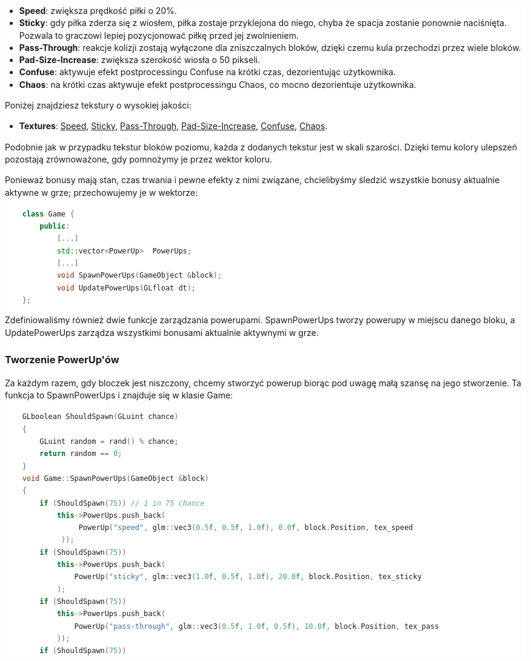 *   **Speed**: zwiększa prędkość piłki o 20%.
*   **Sticky**: gdy piłka zderza się z wiosłem, piłka zostaje przyklejona do niego, chyba że spacja zostanie ponownie naciśnięta. Pozwala to graczowi lepiej pozycjonować piłkę przed jej zwolnieniem.
*   **Pass-Through**: reakcje kolizji zostają wyłączone dla zniszczalnych bloków, dzięki czemu kula przechodzi przez wiele bloków.
*   **Pad-Size-Increase**: zwiększa szerokość wiosła o 50 pikseli.
*   **Confuse**: aktywuje efekt postprocessingu Confuse na krótki czas, dezorientując użytkownika.
*   **Chaos**: na krótki czas aktywuje efekt postprocessingu Chaos, co mocno dezorientuje użytkownika.

Poniżej znajdziesz tekstury o wysokiej jakości:

*   **Textures**: [Speed](https://learnopengl.com/img/in-practice/breakout/textures/powerup_speed.png), [Sticky](https://learnopengl.com/img/in-practice/breakout/textures/powerup_sticky.png), [Pass-Through](https://learnopengl.com/img/in-practice/breakout/textures/powerup_passthrough.png), [Pad-Size-Increase](https://learnopengl.com/img/in-practice/breakout/textures/powerup_increase.png), [Confuse](https://learnopengl.com/img/in-practice/breakout/textures/powerup_confuse.png), [Chaos](https://learnopengl.com/img/in-practice/breakout/textures/powerup_chaos.png).

Podobnie jak w przypadku tekstur bloków poziomu, każda z dodanych tekstur jest w skali szarości. Dzięki temu kolory ulepszeń pozostają zrównoważone, gdy pomnożymy je przez wektor koloru.

Ponieważ bonusy mają stan, czas trwania i pewne efekty z nimi związane, chcielibyśmy śledzić wszystkie bonusy aktualnie aktywne w grze; przechowujemy je w wektorze:

```cpp
    class Game {
        public:
            [...]
            std::vector<PowerUp>  PowerUps;
            [...]
            void SpawnPowerUps(GameObject &block);
            void UpdatePowerUps(GLfloat dt);
    };
```

Zdefiniowaliśmy również dwie funkcje zarządzania powerupami. <fun>SpawnPowerUps</fun> tworzy powerupy w miejscu danego bloku, a <fun>UpdatePowerUps</fun> zarządza wszystkimi bonusami aktualnie aktywnymi w grze.

### Tworzenie PowerUp'ów

Za każdym razem, gdy bloczek jest niszczony, chcemy stworzyć powerup biorąc pod uwagę małą szansę na jego stworzenie. Ta funkcja to <fun>SpawnPowerUps</fun> i znajduje się w klasie Game:

```cpp
    GLboolean ShouldSpawn(GLuint chance)
    {
        GLuint random = rand() % chance;
        return random == 0;
    }
    void Game::SpawnPowerUps(GameObject &block)
    {
        if (ShouldSpawn(75)) // 1 in 75 chance
            this->PowerUps.push_back(
                 PowerUp("speed", glm::vec3(0.5f, 0.5f, 1.0f), 0.0f, block.Position, tex_speed
             ));
        if (ShouldSpawn(75))
            this->PowerUps.push_back(
                PowerUp("sticky", glm::vec3(1.0f, 0.5f, 1.0f), 20.0f, block.Position, tex_sticky 
            );
        if (ShouldSpawn(75))
            this->PowerUps.push_back(
                PowerUp("pass-through", glm::vec3(0.5f, 1.0f, 0.5f), 10.0f, block.Position, tex_pass
            ));
        if (ShouldSpawn(75))
```
